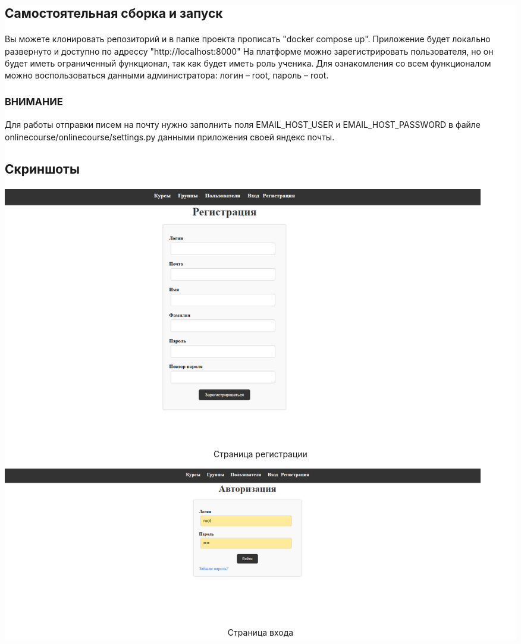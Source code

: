 ## Самостоятельная сборка и запуск
Вы можете клонировать репозиторий и в папке проекта прописать "docker compose up". Приложение будет локально развернуто и доступно по адрессу "http://localhost:8000"
На платформе можно зарегистрировать пользователя, но он будет иметь ограниченный функционал, так как будет иметь роль ученика. Для ознакомления со всем функционалом можно воспользоваться данными администратора: логин – root, пароль – root.  
### ВНИМАНИЕ
Для  работы отправки писем на почту нужно заполнить поля EMAIL_HOST_USER и EMAIL_HOST_PASSWORD в файле onlinecourse/onlinecourse/settings.py данными приложения своей яндекс почты.
## Скриншоты 
<p>
    <img src="/media/reg.png" width="800" />
    <div align="center"> Страница регистрации </div>
</p>
<p float="left">
    <img src="/media/auth.png" width="800" /> 
    <div align="center">Страница входа</div>
</p>
<p>